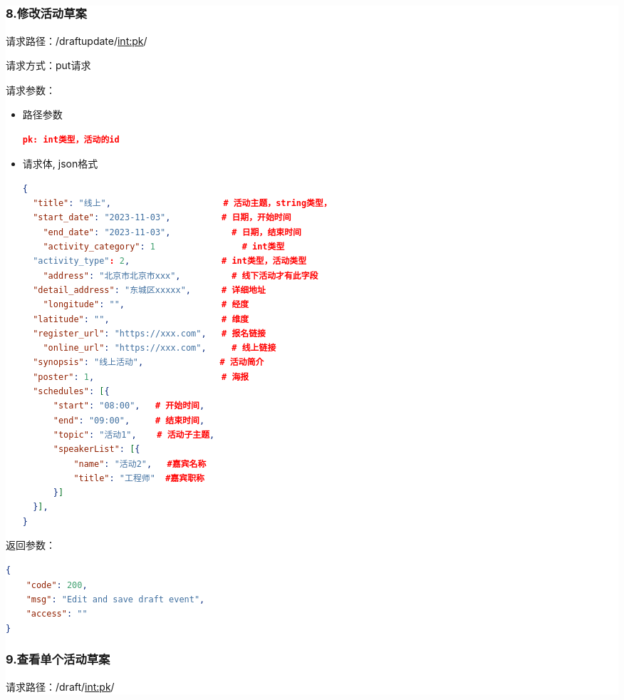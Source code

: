 ### 8.修改活动草案

请求路径：/draftupdate/<int:pk>/

请求方式：put请求

请求参数：

- 路径参数

  ```json
  pk: int类型，活动的id
  ```

- 请求体, json格式

  ```json
  {
  	"title": "线上",                      # 活动主题，string类型，
  	"start_date": "2023-11-03",          # 日期，开始时间
      "end_date": "2023-11-03",            # 日期，结束时间
      "activity_category": 1         		 # int类型
  	"activity_type": 2,            		 # int类型，活动类型
      "address": "北京市北京市xxx",          # 线下活动才有此字段
  	"detail_address": "东城区xxxxx",      # 详细地址
      "longitude": "",	 				 # 经度
  	"latitude": "",	  					 # 维度
  	"register_url": "https://xxx.com",   # 报名链接
      "online_url": "https://xxx.com",     # 线上链接
  	"synopsis": "线上活动",				  # 活动简介
  	"poster": 1,						 # 海报	
  	"schedules": [{	                     
  		"start": "08:00",   # 开始时间,
  		"end": "09:00",     # 结束时间, 
  		"topic": "活动1",    # 活动子主题,
  		"speakerList": [{
  			"name": "活动2",   #嘉宾名称
  			"title": "工程师"  #嘉宾职称
  		}]
  	}],
  }
  ```

返回参数：

```json
{
    "code": 200, 
    "msg": "Edit and save draft event", 
    "access": ""
}
```

### 9.查看单个活动草案

请求路径：/draft/<int:pk>/
